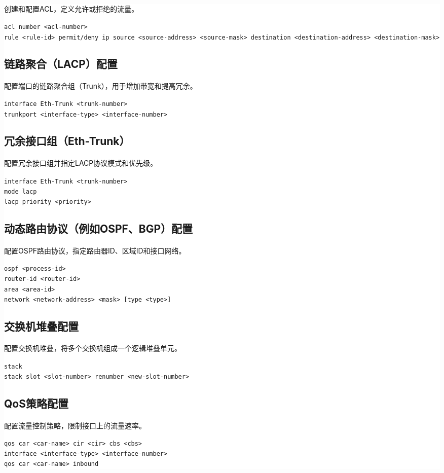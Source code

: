 创建和配置ACL，定义允许或拒绝的流量。

```
acl number <acl-number>
rule <rule-id> permit/deny ip source <source-address> <source-mask> destination <destination-address> <destination-mask>
```

## 链路聚合（LACP）配置

配置端口的链路聚合组（Trunk），用于增加带宽和提高冗余。

```
interface Eth-Trunk <trunk-number>
trunkport <interface-type> <interface-number>
```

## 冗余接口组（Eth-Trunk）

配置冗余接口组并指定LACP协议模式和优先级。

```
interface Eth-Trunk <trunk-number>
mode lacp
lacp priority <priority>
```

## 动态路由协议（例如OSPF、BGP）配置

配置OSPF路由协议，指定路由器ID、区域ID和接口网络。

```
ospf <process-id>
router-id <router-id>
area <area-id>
network <network-address> <mask> [type <type>]
```

## 交换机堆叠配置

配置交换机堆叠，将多个交换机组成一个逻辑堆叠单元。

```
stack
stack slot <slot-number> renumber <new-slot-number>
```

## QoS策略配置

配置流量控制策略，限制接口上的流量速率。

```
qos car <car-name> cir <cir> cbs <cbs>
interface <interface-type> <interface-number>
qos car <car-name> inbound
```
